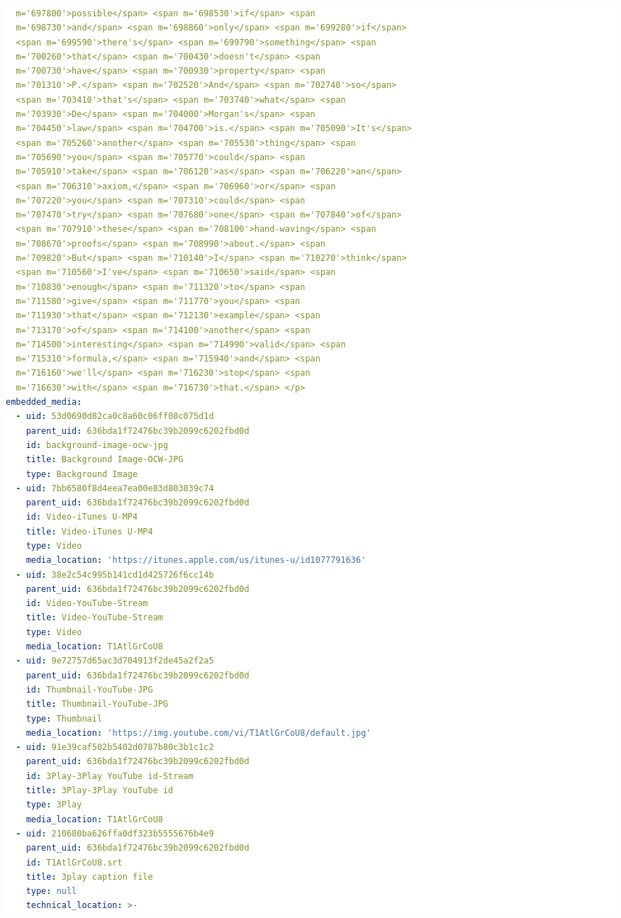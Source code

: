 ```yaml
  m='697800'>possible</span> <span m='698530'>if</span> <span
  m='698730'>and</span> <span m='698860'>only</span> <span m='699280'>if</span>
  <span m='699590'>there's</span> <span m='699790'>something</span> <span
  m='700260'>that</span> <span m='700430'>doesn't</span> <span
  m='700730'>have</span> <span m='700930'>property</span> <span
  m='701310'>P.</span> <span m='702520'>And</span> <span m='702740'>so</span>
  <span m='703410'>that's</span> <span m='703740'>what</span> <span
  m='703930'>De</span> <span m='704000'>Morgan's</span> <span
  m='704450'>law</span> <span m='704700'>is.</span> <span m='705090'>It's</span>
  <span m='705260'>another</span> <span m='705530'>thing</span> <span
  m='705690'>you</span> <span m='705770'>could</span> <span
  m='705910'>take</span> <span m='706120'>as</span> <span m='706220'>an</span>
  <span m='706310'>axiom,</span> <span m='706960'>or</span> <span
  m='707220'>you</span> <span m='707310'>could</span> <span
  m='707470'>try</span> <span m='707680'>one</span> <span m='707840'>of</span>
  <span m='707910'>these</span> <span m='708100'>hand-waving</span> <span
  m='708670'>proofs</span> <span m='708990'>about.</span> <span
  m='709820'>But</span> <span m='710140'>I</span> <span m='710270'>think</span>
  <span m='710560'>I've</span> <span m='710650'>said</span> <span
  m='710830'>enough</span> <span m='711320'>to</span> <span
  m='711580'>give</span> <span m='711770'>you</span> <span
  m='711930'>that</span> <span m='712130'>example</span> <span
  m='713170'>of</span> <span m='714100'>another</span> <span
  m='714500'>interesting</span> <span m='714990'>valid</span> <span
  m='715310'>formula,</span> <span m='715940'>and</span> <span
  m='716160'>we'll</span> <span m='716230'>stop</span> <span
  m='716630'>with</span> <span m='716730'>that.</span> </p>
embedded_media:
  - uid: 53d0690d82ca0c8a60c06ff08c075d1d
    parent_uid: 636bda1f72476bc39b2099c6202fbd0d
    id: background-image-ocw-jpg
    title: Background Image-OCW-JPG
    type: Background Image
  - uid: 7bb6580f8d4eea7ea00e83d803839c74
    parent_uid: 636bda1f72476bc39b2099c6202fbd0d
    id: Video-iTunes U-MP4
    title: Video-iTunes U-MP4
    type: Video
    media_location: 'https://itunes.apple.com/us/itunes-u/id1077791636'
  - uid: 38e2c54c995b141cd1d425726f6cc14b
    parent_uid: 636bda1f72476bc39b2099c6202fbd0d
    id: Video-YouTube-Stream
    title: Video-YouTube-Stream
    type: Video
    media_location: T1AtlGrCoU8
  - uid: 9e72757d65ac3d704913f2de45a2f2a5
    parent_uid: 636bda1f72476bc39b2099c6202fbd0d
    id: Thumbnail-YouTube-JPG
    title: Thumbnail-YouTube-JPG
    type: Thumbnail
    media_location: 'https://img.youtube.com/vi/T1AtlGrCoU8/default.jpg'
  - uid: 91e39caf502b5402d0787b80c3b1c1c2
    parent_uid: 636bda1f72476bc39b2099c6202fbd0d
    id: 3Play-3Play YouTube id-Stream
    title: 3Play-3Play YouTube id
    type: 3Play
    media_location: T1AtlGrCoU8
  - uid: 210680ba626ffa0df323b5555676b4e9
    parent_uid: 636bda1f72476bc39b2099c6202fbd0d
    id: T1AtlGrCoU8.srt
    title: 3play caption file
    type: null
    technical_location: >-
```